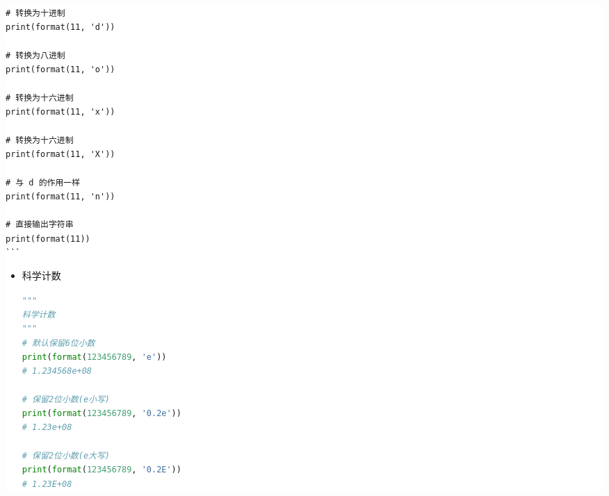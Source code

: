     # 转换为十进制
    print(format(11, 'd'))
    
    # 转换为八进制
    print(format(11, 'o'))
    
    # 转换为十六进制
    print(format(11, 'x'))
    
    # 转换为十六进制
    print(format(11, 'X'))
    
    # 与 d 的作用一样
    print(format(11, 'n'))
    
    # 直接输出字符串
    print(format(11))
    ```

  - 科学计数

    ```python
    """
    科学计数
    """
    # 默认保留6位小数
    print(format(123456789, 'e'))
    # 1.234568e+08
    
    # 保留2位小数(e小写)
    print(format(123456789, '0.2e'))
    # 1.23e+08
    
    # 保留2位小数(e大写)
    print(format(123456789, '0.2E'))
    # 1.23E+08
    